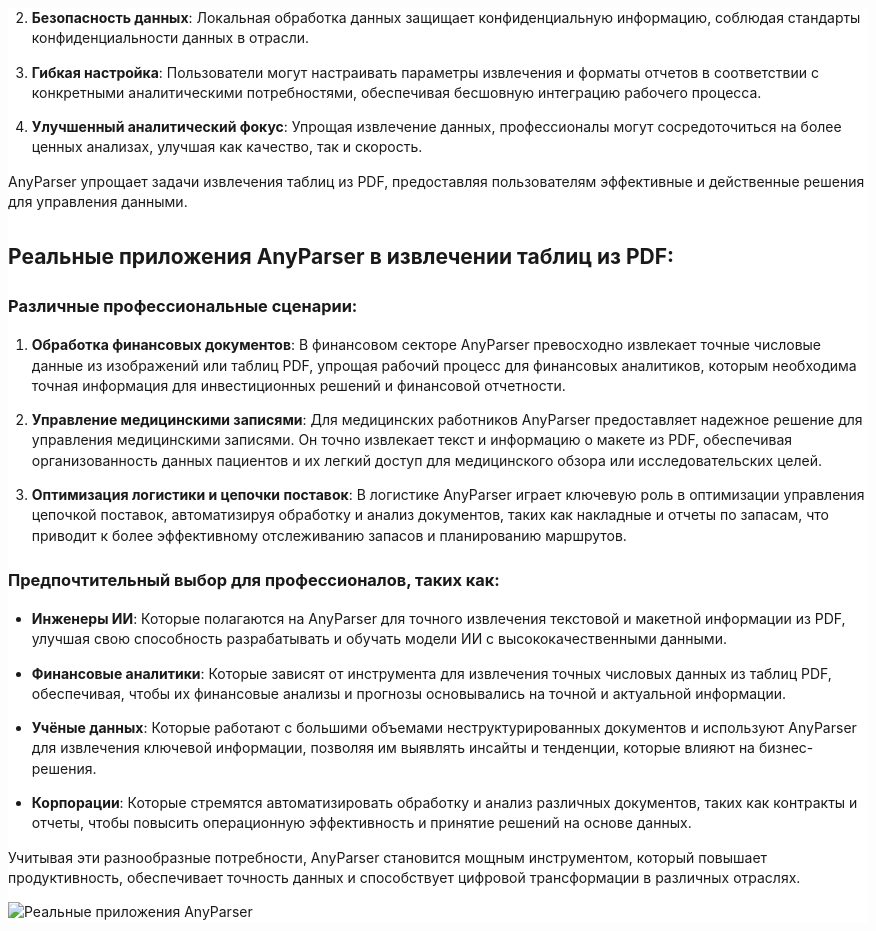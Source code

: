 2. **Безопасность данных**: Локальная обработка данных защищает конфиденциальную информацию, соблюдая стандарты конфиденциальности данных в отрасли.

3. **Гибкая настройка**: Пользователи могут настраивать параметры извлечения и форматы отчетов в соответствии с конкретными аналитическими потребностями, обеспечивая бесшовную интеграцию рабочего процесса.

4. **Улучшенный аналитический фокус**: Упрощая извлечение данных, профессионалы могут сосредоточиться на более ценных анализах, улучшая как качество, так и скорость.

AnyParser упрощает задачи извлечения таблиц из PDF, предоставляя пользователям эффективные и действенные решения для управления данными.

## Реальные приложения AnyParser в извлечении таблиц из PDF:

### Различные профессиональные сценарии:

1. **Обработка финансовых документов**: В финансовом секторе AnyParser превосходно извлекает точные числовые данные из изображений или таблиц PDF, упрощая рабочий процесс для финансовых аналитиков, которым необходима точная информация для инвестиционных решений и финансовой отчетности.

2. **Управление медицинскими записями**: Для медицинских работников AnyParser предоставляет надежное решение для управления медицинскими записями. Он точно извлекает текст и информацию о макете из PDF, обеспечивая организованность данных пациентов и их легкий доступ для медицинского обзора или исследовательских целей.

3. **Оптимизация логистики и цепочки поставок**: В логистике AnyParser играет ключевую роль в оптимизации управления цепочкой поставок, автоматизируя обработку и анализ документов, таких как накладные и отчеты по запасам, что приводит к более эффективному отслеживанию запасов и планированию маршрутов.

### Предпочтительный выбор для профессионалов, таких как:

- **Инженеры ИИ**: Которые полагаются на AnyParser для точного извлечения текстовой и макетной информации из PDF, улучшая свою способность разрабатывать и обучать модели ИИ с высококачественными данными.

- **Финансовые аналитики**: Которые зависят от инструмента для извлечения точных числовых данных из таблиц PDF, обеспечивая, чтобы их финансовые анализы и прогнозы основывались на точной и актуальной информации.

- **Учёные данных**: Которые работают с большими объемами неструктурированных документов и используют AnyParser для извлечения ключевой информации, позволяя им выявлять инсайты и тенденции, которые влияют на бизнес-решения.

- **Корпорации**: Которые стремятся автоматизировать обработку и анализ различных документов, таких как контракты и отчеты, чтобы повысить операционную эффективность и принятие решений на основе данных.

Учитывая эти разнообразные потребности, AnyParser становится мощным инструментом, который повышает продуктивность, обеспечивает точность данных и способствует цифровой трансформации в различных отраслях.

![Реальные приложения AnyParser](/images/solutions/extract-table-from-pdf-1.png)

